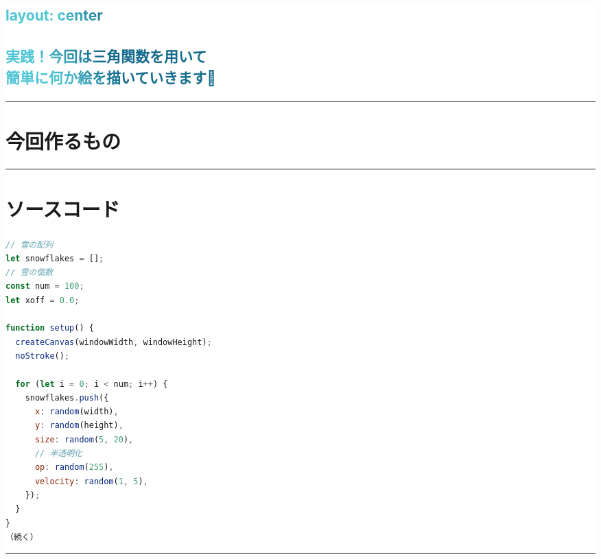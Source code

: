 layout: center
---

## 実践！今回は三角関数を用いて<br />簡単に何か絵を描いていきます🙋

<style>
h2 {
  background-color: #2B90B6;
  background-image: linear-gradient(45deg, #4EC5D4 10%, #146b8c 20%);
  background-size: 100%;
  -webkit-background-clip: text;
  -moz-background-clip: text;
  -webkit-text-fill-color: transparent;
  -moz-text-fill-color: transparent;
}
</style>

---

# 今回作るもの

<video src="/assets/6/snow_fall.mp4" controls class="mx-auto"></video>

---

# ソースコード

```js
// 雪の配列
let snowflakes = [];
// 雪の個数
const num = 100;
let xoff = 0.0;

function setup() {
  createCanvas(windowWidth, windowHeight);
  noStroke();

  for (let i = 0; i < num; i++) {
    snowflakes.push({
      x: random(width),
      y: random(height),
      size: random(5, 20),
      // 半透明化
      op: random(255),
      velocity: random(1, 5),
    });
  }
}
（続く）
```

---